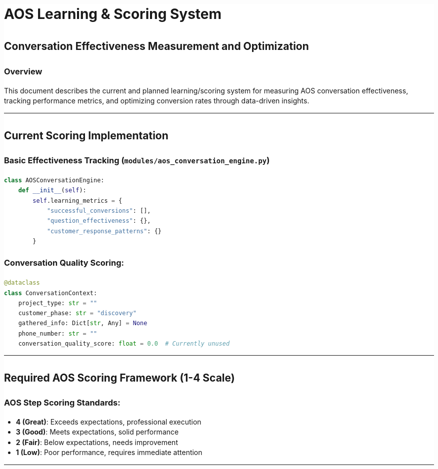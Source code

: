 # AOS Learning & Scoring System
## Conversation Effectiveness Measurement and Optimization

### Overview
This document describes the current and planned learning/scoring system for measuring AOS conversation effectiveness, tracking performance metrics, and optimizing conversion rates through data-driven insights.

---

## Current Scoring Implementation

### **Basic Effectiveness Tracking** (`modules/aos_conversation_engine.py`)

```python
class AOSConversationEngine:
    def __init__(self):
        self.learning_metrics = {
            "successful_conversions": [],
            "question_effectiveness": {},
            "customer_response_patterns": {}
        }
```

### **Conversation Quality Scoring**:
```python
@dataclass
class ConversationContext:
    project_type: str = ""
    customer_phase: str = "discovery"
    gathered_info: Dict[str, Any] = None
    phone_number: str = ""
    conversation_quality_score: float = 0.0  # Currently unused
```

---

## Required AOS Scoring Framework (1-4 Scale)

### **AOS Step Scoring Standards**:
- **4 (Great)**: Exceeds expectations, professional execution
- **3 (Good)**: Meets expectations, solid performance  
- **2 (Fair)**: Below expectations, needs improvement
- **1 (Low)**: Poor performance, requires immediate attention

---
